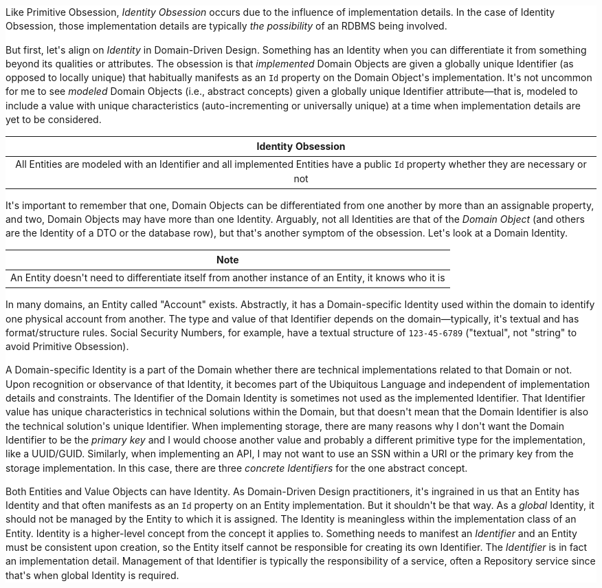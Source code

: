 Like Primitive Obsession, _Identity Obsession_ occurs due to the influence of implementation details. In the case of Identity Obsession, those implementation details are typically _the possibility_ of an RDBMS being involved.

But first, let's align on _Identity_ in Domain-Driven Design. Something has an Identity when you can differentiate it from something beyond its qualities or attributes. The obsession is that _implemented_ Domain Objects are given a globally unique Identifier (as opposed to locally unique) that habitually manifests as an `Id` property on the Domain Object's implementation. It's not uncommon for me to see _modeled_ Domain Objects (i.e., abstract concepts) given a globally unique Identifier attribute&mdash;that is, modeled to include a value with unique characteristics (auto-incrementing or universally unique) at a time when implementation details are yet to be considered.

|Identity Obsession|
|:-:|
|All Entities are modeled with an Identifier and all implemented Entities have a public `Id` property whether they are necessary or not|

It's important to remember that one, Domain Objects can be differentiated from one another by more than an assignable property, and two, Domain Objects may have more than one Identity. Arguably, not all Identities are that of the _Domain Object_ (and others are the Identity of a DTO or the database row), but that's another symptom of the obsession. Let's look at a Domain Identity.

|Note|
|:-:|
|An Entity doesn't need to differentiate itself from another instance of an Entity, it knows who it is|

In many domains, an Entity called "Account" exists. Abstractly, it has a Domain-specific Identity used within the domain to identify one physical account from another. The type and value of that Identifier depends on the domain&mdash;typically, it's textual and has format/structure rules. Social Security Numbers, for example, have a textual structure of `123-45-6789` ("textual", not "string" to avoid Primitive Obsession).

A Domain-specific Identity is a part of the Domain whether there are technical implementations related to that Domain or not. Upon recognition or observance of that Identity, it becomes part of the Ubiquitous Language and independent of implementation details and constraints. The Identifier of the Domain Identity is sometimes not used as the implemented Identifier. That Identifier value has unique characteristics in technical solutions within the Domain, but that doesn't mean that the Domain Identifier is also the technical solution's unique Identifier. When implementing storage, there are many reasons why I don't want the Domain Identifier to be the _primary key_ and I would choose another value and probably a different primitive type for the implementation, like a UUID/GUID. Similarly, when implementing an API, I may not want to use an SSN within a URI or the primary key from the storage implementation. In this case, there are three _concrete Identifiers_ for the one abstract concept.

Both Entities and Value Objects can have Identity. As Domain-Driven Design practitioners, it's ingrained in us that an Entity has Identity and that often manifests as an `Id` property on an Entity implementation. But it shouldn't be that way. As a _global_ Identity, it should not be managed by the Entity to which it is assigned. The Identity is meaningless within the implementation class of an Entity. Identity is a higher-level concept from the concept it applies to. Something needs to manifest an _Identifier_ and an Entity must be consistent upon creation, so the Entity itself cannot be responsible for creating its own Identifier. The _Identifier_ is in fact an implementation detail. Management of that Identifier is typically the responsibility of a service, often a Repository service since that's when global Identity is required.
